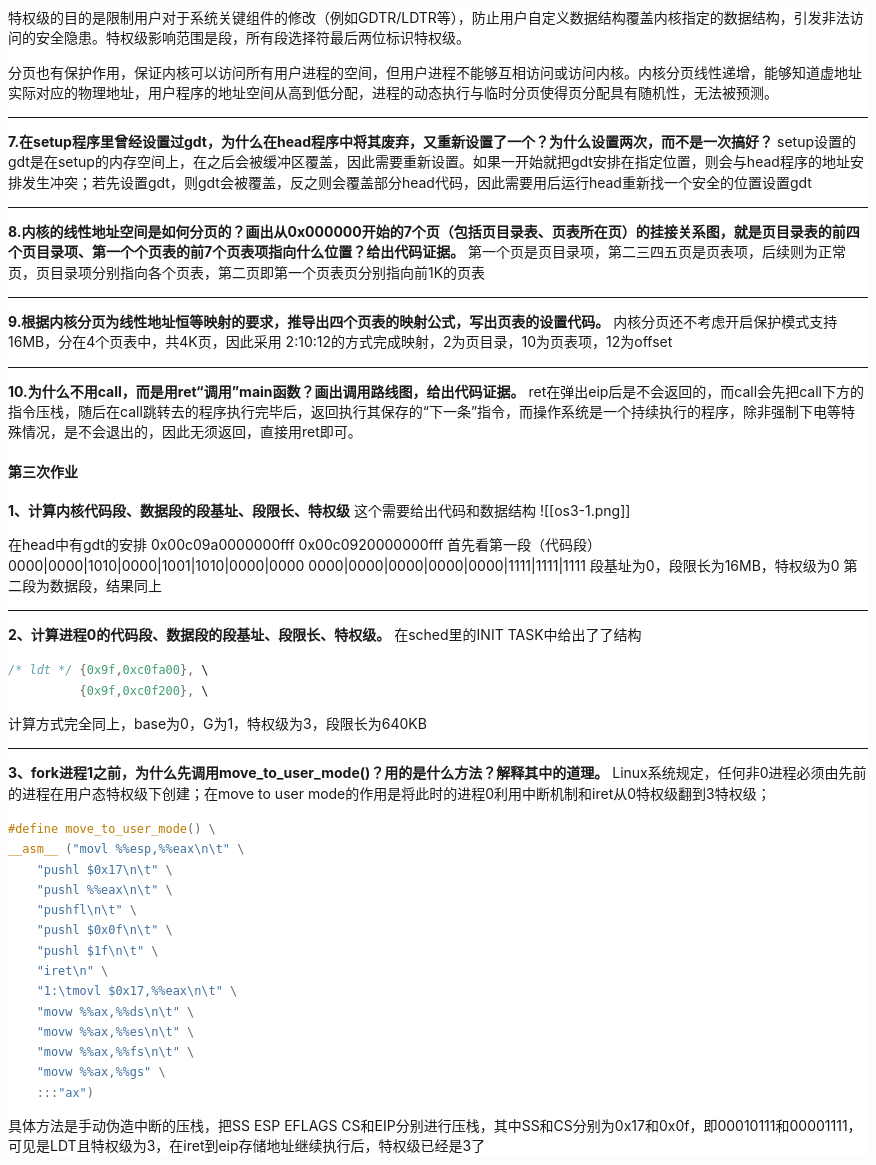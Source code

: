特权级的目的是限制用户对于系统关键组件的修改（例如GDTR/LDTR等），防止用户自定义数据结构覆盖内核指定的数据结构，引发非法访问的安全隐患。特权级影响范围是段，所有段选择符最后两位标识特权级。

分页也有保护作用，保证内核可以访问所有用户进程的空间，但用户进程不能够互相访问或访问内核。内核分页线性递增，能够知道虚地址实际对应的物理地址，用户程序的地址空间从高到低分配，进程的动态执行与临时分页使得页分配具有随机性，无法被预测。
***
**7.在setup程序里曾经设置过gdt，为什么在head程序中将其废弃，又重新设置了一个？为什么设置两次，而不是一次搞好？**
setup设置的gdt是在setup的内存空间上，在之后会被缓冲区覆盖，因此需要重新设置。如果一开始就把gdt安排在指定位置，则会与head程序的地址安排发生冲突；若先设置gdt，则gdt会被覆盖，反之则会覆盖部分head代码，因此需要用后运行head重新找一个安全的位置设置gdt
***
**8.内核的线性地址空间是如何分页的？画出从0x000000开始的7个页（包括页目录表、页表所在页）的挂接关系图，就是页目录表的前四个页目录项、第一个个页表的前7个页表项指向什么位置？给出代码证据。**
第一个页是页目录项，第二三四五页是页表项，后续则为正常页，页目录项分别指向各个页表，第二页即第一个页表页分别指向前1K的页表
***
**9.根据内核分页为线性地址恒等映射的要求，推导出四个页表的映射公式，写出页表的设置代码。**
内核分页还不考虑开启保护模式支持16MB，分在4个页表中，共4K页，因此采用
2:10:12的方式完成映射，2为页目录，10为页表项，12为offset
***
**10.为什么不用call，而是用ret“调用”main函数？画出调用路线图，给出代码证据。**
ret在弹出eip后是不会返回的，而call会先把call下方的指令压栈，随后在call跳转去的程序执行完毕后，返回执行其保存的“下一条”指令，而操作系统是一个持续执行的程序，除非强制下电等特殊情况，是不会退出的，因此无须返回，直接用ret即可。

#### 第三次作业
**1、计算内核代码段、数据段的段基址、段限长、特权级**
这个需要给出代码和数据结构
![[os3-1.png]]

在head中有gdt的安排
0x00c09a0000000fff
0x00c0920000000fff
首先看第一段（代码段）
0000|0000|1010|0000|1001|1010|0000|0000
0000|0000|0000|0000|0000|1111|1111|1111
段基址为0，段限长为16MB，特权级为0
第二段为数据段，结果同上
***
**2、计算进程0的代码段、数据段的段基址、段限长、特权级。**
在sched里的INIT TASK中给出了了结构
```C
/* ldt */ {0x9f,0xc0fa00}, \
		  {0x9f,0xc0f200}, \
```
计算方式完全同上，base为0，G为1，特权级为3，段限长为640KB
***
**3、fork进程1之前，为什么先调用move_to_user_mode()？用的是什么方法？解释其中的道理。**
Linux系统规定，任何非0进程必须由先前的进程在用户态特权级下创建；在move to user mode的作用是将此时的进程0利用中断机制和iret从0特权级翻到3特权级；
```C
#define move_to_user_mode() \
__asm__ ("movl %%esp,%%eax\n\t" \
    "pushl $0x17\n\t" \
    "pushl %%eax\n\t" \
    "pushfl\n\t" \
    "pushl $0x0f\n\t" \
    "pushl $1f\n\t" \
    "iret\n" \
    "1:\tmovl $0x17,%%eax\n\t" \
    "movw %%ax,%%ds\n\t" \
    "movw %%ax,%%es\n\t" \
    "movw %%ax,%%fs\n\t" \
    "movw %%ax,%%gs" \
    :::"ax")
```
具体方法是手动伪造中断的压栈，把SS ESP EFLAGS CS和EIP分别进行压栈，其中SS和CS分别为0x17和0x0f，即00010111和00001111，可见是LDT且特权级为3，在iret到eip存储地址继续执行后，特权级已经是3了